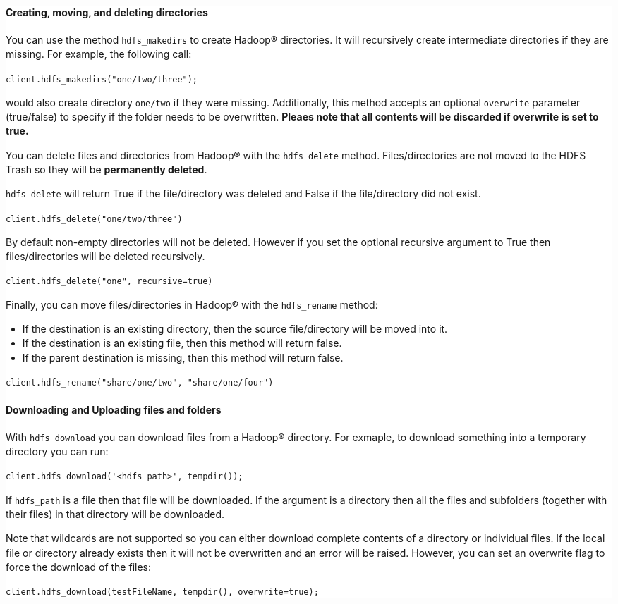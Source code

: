 #### Creating, moving, and deleting directories
 
You can use the method `hdfs_makedirs` to create Hadoop&reg; directories. It will recursively create intermediate directories if they are missing. For example, the following call:

```matlab:Code(Display)
client.hdfs_makedirs("one/two/three");
```

would also create directory `one/two` if they were missing. Additionally, this method accepts an optional `overwrite` parameter (true/false) to specify if the folder needs to be overwritten. **Pleaes note that all contents will be discarded if overwrite is set to true.**

You can delete files and directories from Hadoop&reg; with the `hdfs_delete` method. Files/directories are not moved to the HDFS Trash so they will be **permanently deleted**. 

`hdfs_delete` will return True if the file/directory was deleted and False if the file/directory did not exist. 

```matlab:Code(Display)
client.hdfs_delete("one/two/three")
```

By default non-empty directories will not be deleted. However if you set the optional recursive argument to True then files/directories will be deleted recursively.

```matlab:Code(Display)
client.hdfs_delete("one", recursive=true)
```

Finally, you can move files/directories in Hadoop&reg; with the `hdfs_rename` method:

   -  If the destination is an existing directory, then the source file/directory will be moved into it. 
   -  If the destination is an existing file, then this method will return false. 
   -  If the parent destination is missing, then this method will return false. 

```matlab:Code(Display)
client.hdfs_rename("share/one/two", "share/one/four")
```
 
#### Downloading and Uploading files and folders

With `hdfs_download` you can download files from a Hadoop&reg; directory. For exmaple, to download something into a temporary directory you can run:

```matlab:Code
client.hdfs_download('<hdfs_path>', tempdir());
```

If `hdfs_path` is a file then that file will be downloaded. If the argument is a directory then all the files and subfolders (together with their files) in that directory will be downloaded. 

Note that wildcards are not supported so you can either download complete contents of a directory or individual files. If the local file or directory already exists then it will not be overwritten and an error will be raised. However, you can set an overwrite flag to force the download of the files:

```matlab:Code(Display)
client.hdfs_download(testFileName, tempdir(), overwrite=true);
```

